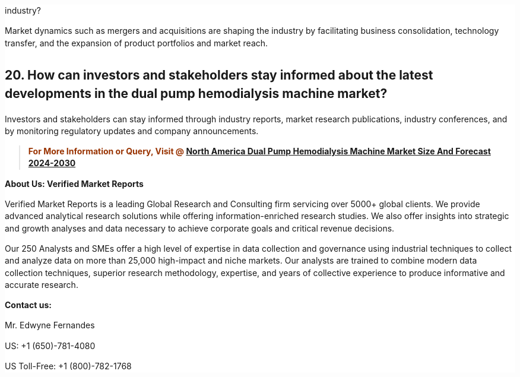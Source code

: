 industry?</div><div></h2><p>Market dynamics such as mergers and acquisitions are shaping the industry by facilitating business consolidation, technology transfer, and the expansion of product portfolios and market reach.</p><h2>20. How can investors and stakeholders stay informed about the latest developments in the dual pump hemodialysis machine market?</div><div></h2><p>Investors and stakeholders can stay informed through industry reports, market research publications, industry conferences, and by monitoring regulatory updates and company announcements.</p></body></html></p><blockquote><p><span style="color: #993300;"><strong>For More Information or Query, Visit @ <a href="https://www.verifiedmarketreports.com/product/dual-pump-hemodialysis-machine-market/">North America Dual Pump Hemodialysis Machine Market Size And Forecast 2024-2030</a></strong></span></p></blockquote><p><strong>About Us: Verified Market Reports</strong></p><p>Verified Market Reports is a leading Global Research and Consulting firm servicing over 5000+ global clients. We provide advanced analytical research solutions while offering information-enriched research studies. We also offer insights into strategic and growth analyses and data necessary to achieve corporate goals and critical revenue decisions.</p><p>Our 250 Analysts and SMEs offer a high level of expertise in data collection and governance using industrial techniques to collect and analyze data on more than 25,000 high-impact and niche markets. Our analysts are trained to combine modern data collection techniques, superior research methodology, expertise, and years of collective experience to produce informative and accurate research.</p><p><strong>Contact us:</strong></p><p>Mr. Edwyne Fernandes</p><p>US: +1 (650)-781-4080</p><p>US Toll-Free: +1 (800)-782-1768</p>
